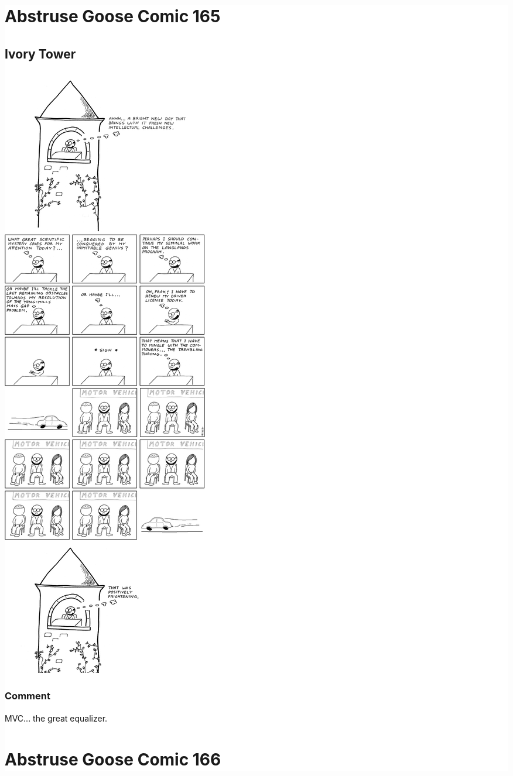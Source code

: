 # Abstruse Goose Comic 165
## Ivory Tower

![image](ivory_tower.png)
### Comment
MVC... the great equalizer.
# Abstruse Goose Comic 166